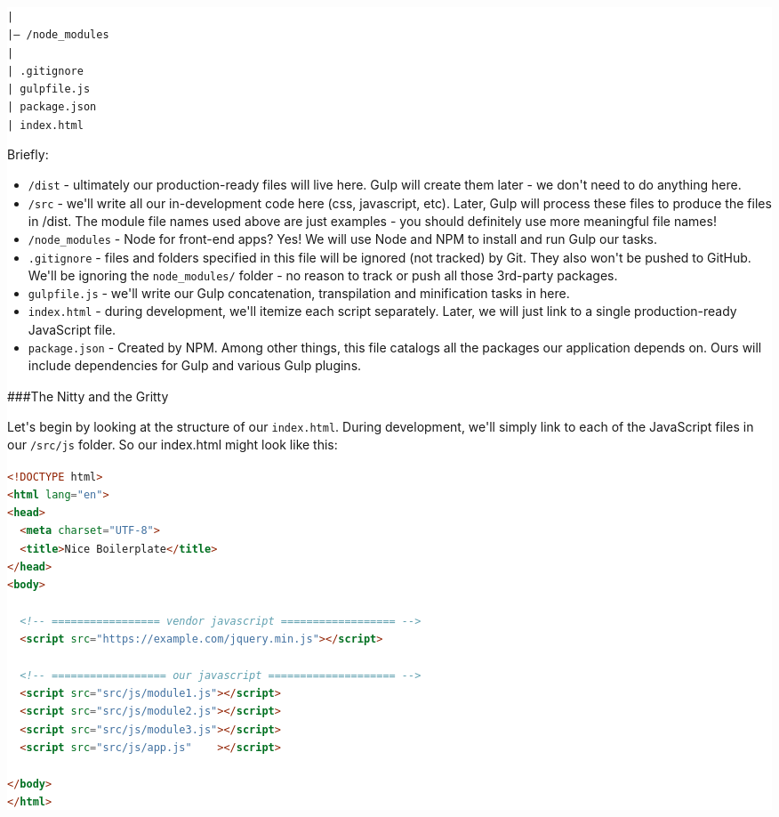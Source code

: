 ```
|
|— /node_modules
|
| .gitignore
| gulpfile.js
| package.json
| index.html
```

Briefly:

*	`/dist` - ultimately our production-ready files will live here. Gulp will create them later - we don't need to do anything here.
*	`/src` - we'll write all our in-development code here (css, javascript, etc). Later, Gulp will process these files to produce the files in /dist. The module file names used above are just examples - you should definitely use more meaningful  file names!
*	`/node_modules` - Node for front-end apps? Yes! We will use Node and NPM to install and run Gulp our tasks.
*	`.gitignore` - files and folders specified in this file will be ignored (not tracked) by Git.  They also won't be pushed to GitHub. We'll be ignoring the `node_modules/` folder - no reason to track or push all those 3rd-party packages.
*	`gulpfile.js` - we'll write our Gulp concatenation, transpilation and minification tasks in here.
*	`index.html` - during development, we'll itemize each script separately. Later, we will just link to a single production-ready JavaScript file.
*	`package.json` - Created by NPM. Among other things, this file catalogs all the packages our application depends on. Ours will include dependencies for Gulp and various Gulp plugins.

###The Nitty and the Gritty

Let's begin by looking at the structure of our `index.html`. During development, we'll simply link to each of the JavaScript files in our `/src/js` folder. So our index.html might look like this:

```html
<!DOCTYPE html>
<html lang="en">
<head>
  <meta charset="UTF-8">
  <title>Nice Boilerplate</title>
</head>
<body>
 
  <!-- ================= vendor javascript ================== -->
  <script src="https://example.com/jquery.min.js"></script>

  <!-- ================== our javascript ==================== -->
  <script src="src/js/module1.js"></script>
  <script src="src/js/module2.js"></script>
  <script src="src/js/module3.js"></script>
  <script src="src/js/app.js"    ></script>
 
</body>
</html>
```

